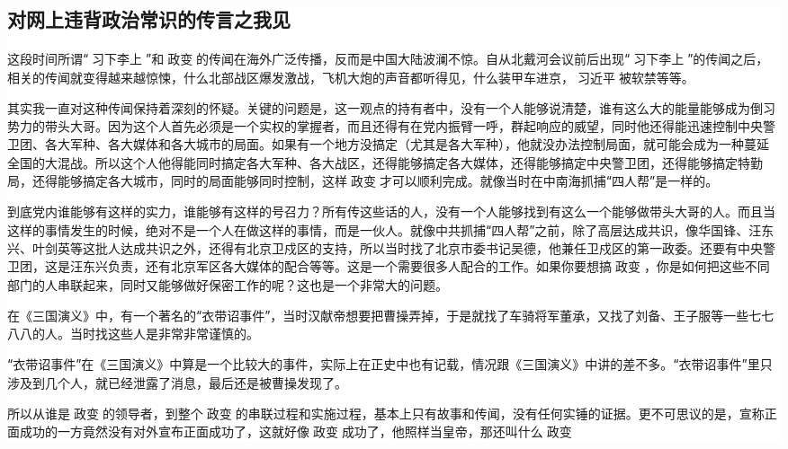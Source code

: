  </p>
 <h2>
  对网上违背政治常识的传言之我见
 </h2>
 <p>
  这段时间所谓“
  <ok href="/term/748106">
   习下李上
  </ok>
  ”和
  <ok href="/term/4581">
   政变
  </ok>
  的传闻在海外广泛传播，反而是中国大陆波澜不惊。自从北戴河会议前后出现“
  <ok href="/term/748106">
   习下李上
  </ok>
  ”的传闻之后，相关的传闻就变得越来越惊悚，什么北部战区爆发激战，飞机大炮的声音都听得见，什么装甲车进京，
  <ok href="/term/1063">
   习近平
  </ok>
  被软禁等等。
 </p>
 <p>
  其实我一直对这种传闻保持着深刻的怀疑。关键的问题是，这一观点的持有者中，没有一个人能够说清楚，谁有这么大的能量能够成为倒习势力的带头大哥。因为这个人首先必须是一个实权的掌握者，而且还得有在党内振臂一呼，群起响应的威望，同时他还得能迅速控制中央警卫团、各大军种、各大媒体和各大城市的局面。如果有一个地方没搞定（尤其是各大军种），他就没办法控制局面，就可能会成为一种蔓延全国的大混战。所以这个人他得能同时搞定各大军种、各大战区，还得能够搞定各大媒体，还得能够搞定中央警卫团，还得能够搞定特勤局，还得能够搞定各大城市，同时的局面能够同时控制，这样
  <ok href="/term/4581">
   政变
  </ok>
  才可以顺利完成。就像当时在中南海抓捕“四人帮”是一样的。
 </p>
 <p>
  到底党内谁能够有这样的实力，谁能够有这样的号召力？所有传这些话的人，没有一个人能够找到有这么一个能够做带头大哥的人。而且当这样的事情发生的时候，绝对不是一个人在做这样的事情，而是一伙人。就像中共抓捕“四人帮”之前，除了高层达成共识，像华国锋、汪东兴、叶剑英等这批人达成共识之外，还得有北京卫戍区的支持，所以当时找了北京市委书记吴德，他兼任卫戍区的第一政委。还要有中央警卫团，这是汪东兴负责，还有北京军区各大媒体的配合等等。这是一个需要很多人配合的工作。如果你要想搞
  <ok href="/term/4581">
   政变
  </ok>
  ，你是如何把这些不同部门的人串联起来，同时又能够做好保密工作的呢？这也是一个非常大的问题。
 </p>
 <p>
  在《三国演义》中，有一个著名的“衣带诏事件”，当时汉献帝想要把曹操弄掉，于是就找了车骑将军董承，又找了刘备、王子服等一些七七八八的人。当时找这些人是非常非常谨慎的。
 </p>
 <p>
  “衣带诏事件”在《三国演义》中算是一个比较大的事件，实际上在正史中也有记载，情况跟《三国演义》中讲的差不多。“衣带诏事件”里只涉及到几个人，就已经泄露了消息，最后还是被曹操发现了。
 </p>
 <p>
  所以从谁是
  <ok href="/term/4581">
   政变
  </ok>
  的领导者，到整个
  <ok href="/term/4581">
   政变
  </ok>
  的串联过程和实施过程，基本上只有故事和传闻，没有任何实锤的证据。更不可思议的是，宣称正面成功的一方竟然没有对外宣布正面成功了，这就好像
  <ok href="/term/4581">
   政变
  </ok>
  成功了，他照样当皇帝，那还叫什么
  <ok href="/term/4581">
   政变
  </ok>
